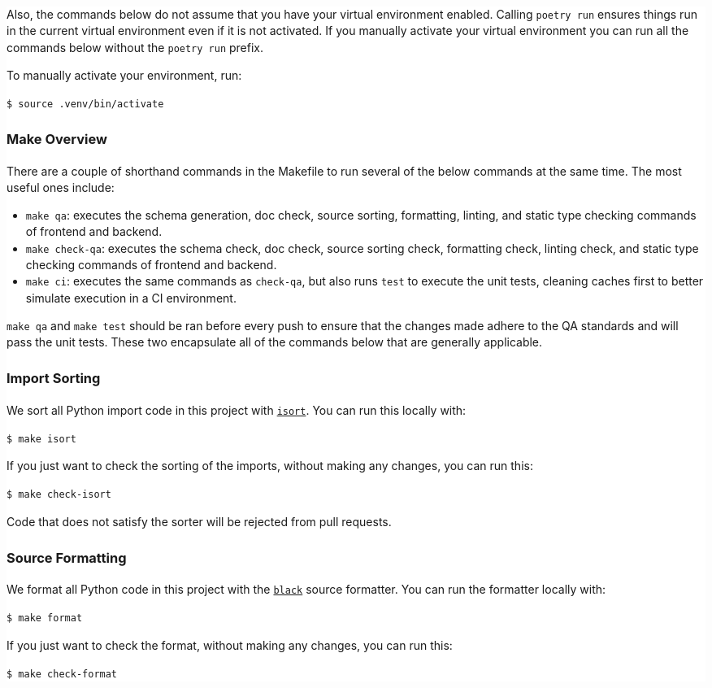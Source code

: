 Also, the commands below do not assume that you have your virtual environment enabled. Calling `poetry run` ensures things run in the current virtual environment even if it is not activated. If you manually activate your virtual environment you can run all the commands below without the `poetry run` prefix. 

To manually activate your environment, run:

```bash
$ source .venv/bin/activate
```

### Make Overview

There are a couple of shorthand commands in the Makefile to run several of the below commands at the same time. The most useful ones include:

* `make qa`: executes the schema generation, doc check, source sorting, formatting, linting, and static type checking commands of frontend and backend.
* `make check-qa`: executes the schema check, doc check, source sorting check, formatting check, linting check, and static type checking commands of frontend and backend.
* `make ci`: executes the same commands as `check-qa`, but also runs `test` to execute the unit tests, cleaning caches first to better simulate execution in a CI environment.

`make qa` and `make test` should be ran before every push to ensure that the changes made adhere to the QA standards and will pass the unit tests. These two encapsulate all of the commands below that are generally applicable.

### Import Sorting

We sort all Python import code in this project with <a href="https://github.com/PyCQA/isort" target="_blank">`isort`</a>. You can run this locally with:

```bash
$ make isort
```

If you just want to check the sorting of the imports, without making any changes, you can run this:

```bash
$ make check-isort
```

Code that does not satisfy the sorter will be rejected from pull requests.

### Source Formatting

We format all Python code in this project with the <a href="https://github.com/psf/black" target="_blank">`black`</a> source formatter. You can run the formatter locally with:

```bash
$ make format
```

If you just want to check the format, without making any changes, you can run this:

```bash
$ make check-format
```
